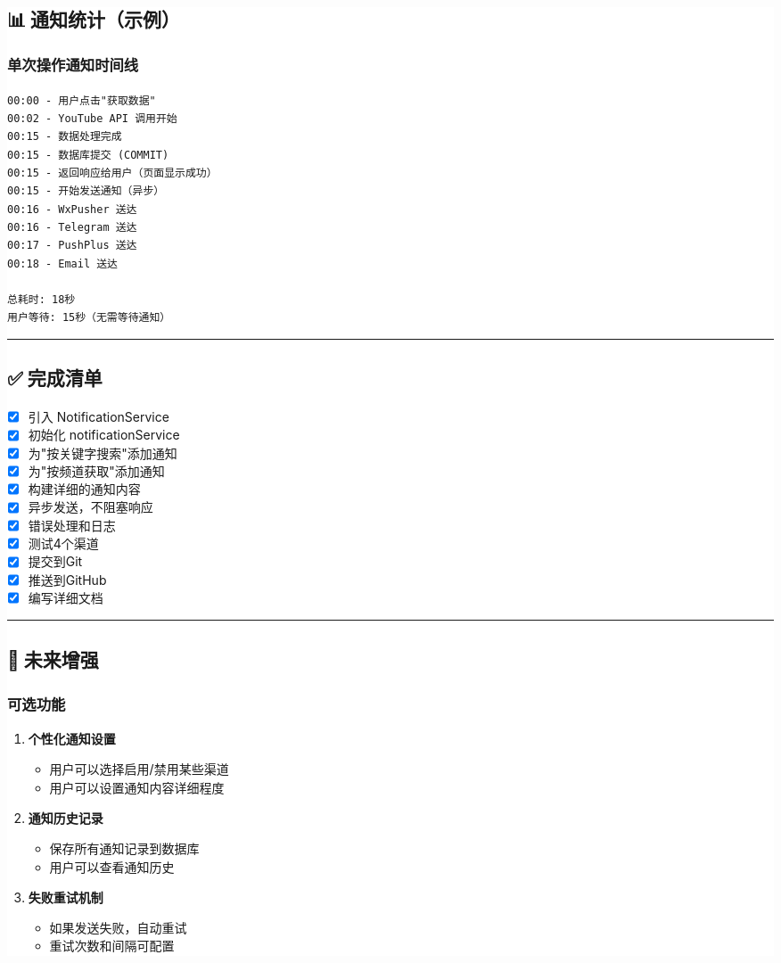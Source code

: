 
## 📊 通知统计（示例）

### 单次操作通知时间线
```
00:00 - 用户点击"获取数据"
00:02 - YouTube API 调用开始
00:15 - 数据处理完成
00:15 - 数据库提交 (COMMIT)
00:15 - 返回响应给用户（页面显示成功）
00:15 - 开始发送通知（异步）
00:16 - WxPusher 送达
00:16 - Telegram 送达
00:17 - PushPlus 送达
00:18 - Email 送达

总耗时: 18秒
用户等待: 15秒（无需等待通知）
```

---

## ✅ 完成清单

- [x] 引入 NotificationService
- [x] 初始化 notificationService
- [x] 为"按关键字搜索"添加通知
- [x] 为"按频道获取"添加通知
- [x] 构建详细的通知内容
- [x] 异步发送，不阻塞响应
- [x] 错误处理和日志
- [x] 测试4个渠道
- [x] 提交到Git
- [x] 推送到GitHub
- [x] 编写详细文档

---

## 🔄 未来增强

### 可选功能
1. **个性化通知设置**
   - 用户可以选择启用/禁用某些渠道
   - 用户可以设置通知内容详细程度

2. **通知历史记录**
   - 保存所有通知记录到数据库
   - 用户可以查看通知历史

3. **失败重试机制**
   - 如果发送失败，自动重试
   - 重试次数和间隔可配置
